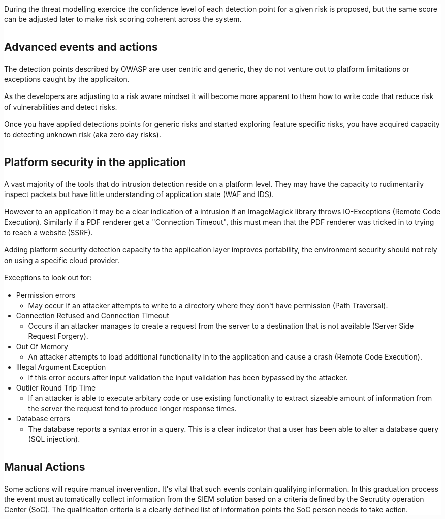 During the threat modelling exercice the confidence level of each detection point for a given risk is proposed, but the same score can be adjusted later to make risk scoring coherent across the system.

## Advanced events and actions
The detection points described by OWASP are user centric and generic, they do not venture out to platform limitations or exceptions caught by the applicaiton.

As the developers are adjusting to a risk aware mindset it will become more apparent to them how to write code that reduce risk of vulnerabilities and detect risks.

Once you have applied detections points for generic risks and started exploring feature specific risks, you have acquired capacity to detecting unknown risk (aka zero day risks). 

## Platform security in the application
A vast majority of the tools that do intrusion detection reside on a platform level. They may have the capacity to rudimentarily inspect packets but have little understanding of application state (WAF and IDS).

However to an application it may be a clear indication of a intrusion if an ImageMagick library throws IO-Exceptions (Remote Code Execution). Similarly if a PDF renderer get a "Connection Timeout", this must mean that the PDF renderer was tricked in to trying to reach a website (SSRF).

Adding platform security detection capacity to the application layer improves portability, the environment security should not rely on using a specific cloud provider.

Exceptions to look out for:
- Permission errors
  - May occur if an attacker attempts to write to a directory where they don't have permission (Path Traversal).
- Connection Refused and Connection Timeout
  - Occurs if an attacker manages to create a request from the server to a destination that is not available (Server Side Request Forgery).
- Out Of Memory
  - An attacker attempts to load additional functionality in to the application and cause a crash (Remote Code Execution).
- Illegal Argument Exception
  - If this error occurs after input validation the input validation has been bypassed by the attacker.
- Outlier Round Trip Time
  - If an attacker is able to execute arbitary code or use existing functionality to extract sizeable amount of information from the server the request tend to produce longer response times.
- Database errors
  - The database reports a syntax error in a query. This is a clear indicator that a user has been able to alter a database query (SQL injection).

## Manual Actions
Some actions will require manual invervention. It's vital that such events contain qualifying information. In this graduation process the event must automatically collect information from the SIEM solution based on a criteria defined by the Secrutity operation Center (SoC).
The qualificaiton criteria is a clearly defined list of information points the SoC person needs to take action.
